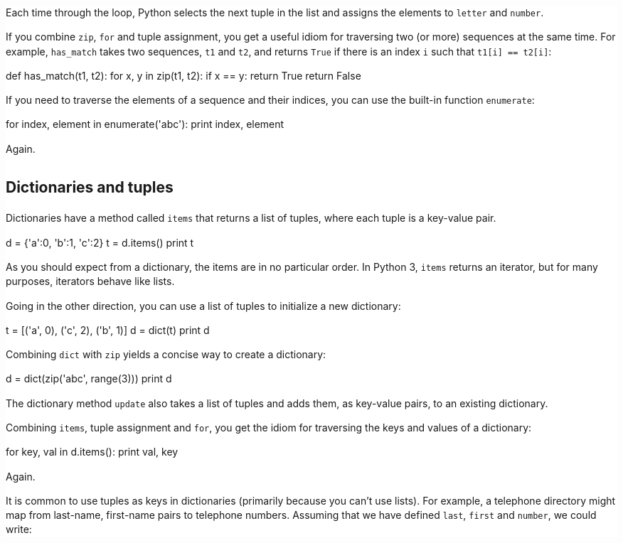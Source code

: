 Each time through the loop, Python selects the next tuple in the list and assigns the elements to ``letter`` and ``number``.

If you combine ``zip``, ``for`` and tuple assignment, you get a useful idiom for traversing two (or more) sequences at the same time. For example, `has_match` takes two sequences, ``t1`` and ``t2``, and returns ``True`` if there is an index ``i`` such that ``t1[i] == t2[i]``:

def has_match(t1, t2):
    for x, y in zip(t1, t2):
        if x == y:
            return True
    return False

If you need to traverse the elements of a sequence and their indices, you can use the built-in function ``enumerate``:

for index, element in enumerate('abc'):
    print index, element

Again.

## Dictionaries and tuples

Dictionaries have a method called ``items`` that returns a list of tuples, where each tuple is a key-value pair.

d = {'a':0, 'b':1, 'c':2}
t = d.items()
print t

As you should expect from a dictionary, the items are in no particular order. In Python 3, ``items`` returns an iterator, but for many purposes, iterators behave like lists.

Going in the other direction, you can use a list of tuples to initialize a new dictionary:

t = [('a', 0), ('c', 2), ('b', 1)]
d = dict(t)
print d

Combining ``dict`` with ``zip`` yields a concise way to create a dictionary:

d = dict(zip('abc', range(3)))
print d

The dictionary method ``update`` also takes a list of tuples and adds them, as key-value pairs, to an existing dictionary.

Combining ``items``, tuple assignment and ``for``, you get the idiom for traversing the keys and values of a dictionary:

for key, val in d.items():
    print val, key

Again.

It is common to use tuples as keys in dictionaries (primarily because you can’t use lists). For example, a telephone directory might map from last-name, first-name pairs to telephone numbers. Assuming that we have defined ``last``, ``first`` and ``number``, we could write:
